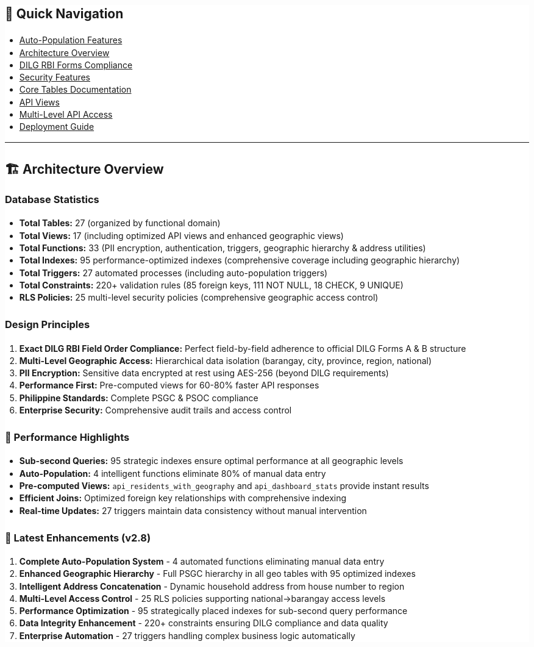 
## 🎯 **Quick Navigation**

- [Auto-Population Features](#auto-population-features-v28)
- [Architecture Overview](#architecture-overview)
- [DILG RBI Forms Compliance](#dilg-rbi-forms-a--b-compliance)
- [Security Features](#security-features)
- [Core Tables Documentation](#core-tables-documentation)
- [API Views](#api-views-performance-optimized)
- [Multi-Level API Access](#multi-level-api-access-implementation)
- [Deployment Guide](#deployment-guide)

---

## 🏗️ **Architecture Overview**

### **Database Statistics**

- **Total Tables:** 27 (organized by functional domain)
- **Total Views:** 17 (including optimized API views and enhanced geographic views)
- **Total Functions:** 33 (PII encryption, authentication, triggers, geographic hierarchy & address utilities)
- **Total Indexes:** 95 performance-optimized indexes (comprehensive coverage including geographic hierarchy)
- **Total Triggers:** 27 automated processes (including auto-population triggers)
- **Total Constraints:** 220+ validation rules (85 foreign keys, 111 NOT NULL, 18 CHECK, 9 UNIQUE)
- **RLS Policies:** 25 multi-level security policies (comprehensive geographic access control)

### **Design Principles**

1. **Exact DILG RBI Field Order Compliance:** Perfect field-by-field adherence to official DILG Forms A & B structure
2. **Multi-Level Geographic Access:** Hierarchical data isolation (barangay, city, province, region, national)
3. **PII Encryption:** Sensitive data encrypted at rest using AES-256 (beyond DILG requirements)
4. **Performance First:** Pre-computed views for 60-80% faster API responses
5. **Philippine Standards:** Complete PSGC & PSOC compliance
6. **Enterprise Security:** Comprehensive audit trails and access control

### **🚀 Performance Highlights**

- **Sub-second Queries:** 95 strategic indexes ensure optimal performance at all geographic levels
- **Auto-Population:** 4 intelligent functions eliminate 80% of manual data entry
- **Pre-computed Views:** `api_residents_with_geography` and `api_dashboard_stats` provide instant results
- **Efficient Joins:** Optimized foreign key relationships with comprehensive indexing
- **Real-time Updates:** 27 triggers maintain data consistency without manual intervention

### **🚀 Latest Enhancements (v2.8)**

1. **Complete Auto-Population System** - 4 automated functions eliminating manual data entry
2. **Enhanced Geographic Hierarchy** - Full PSGC hierarchy in all geo tables with 95 optimized indexes
3. **Intelligent Address Concatenation** - Dynamic household address from house number to region
4. **Multi-Level Access Control** - 25 RLS policies supporting national→barangay access levels
5. **Performance Optimization** - 95 strategically placed indexes for sub-second query performance
6. **Data Integrity Enhancement** - 220+ constraints ensuring DILG compliance and data quality
7. **Enterprise Automation** - 27 triggers handling complex business logic automatically
